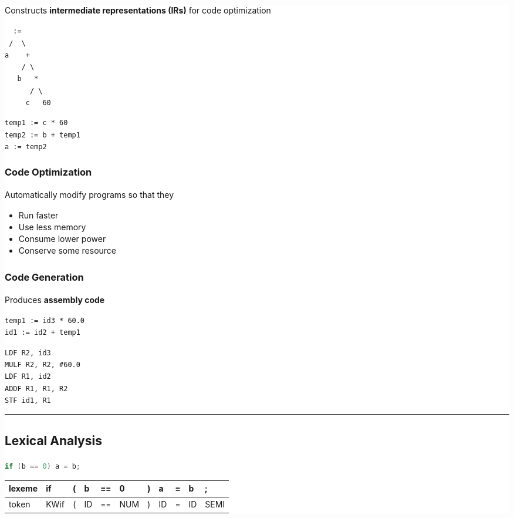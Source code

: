 Constructs **intermediate representations \(IRs\)** for code optimization

```text
  :=
 /  \
a    +
    / \
   b   *
      / \
     c   60
```

```text
temp1 := c * 60
temp2 := b + temp1
a := temp2
```

### Code Optimization

Automatically modify programs so that they

* Run faster
* Use less memory
* Consume lower power
* Conserve some resource

### Code Generation

Produces **assembly code**

```text
temp1 := id3 * 60.0
id1 := id2 + temp1
```

```text
LDF R2, id3
MULF R2, R2, #60.0
LDF R1, id2
ADDF R1, R1, R2
STF id1, R1
```

---

## Lexical Analysis

```c
if (b == 0) a = b;
```

| lexeme | if | \( | b | == | 0 | \) | a | = | b | ; |
| :--- | :--- | :--- | :--- | :--- | :--- | :--- | :--- | :--- | :--- | :--- |
| token | KWif | \( | ID | == | NUM | \) | ID | = | ID | SEMI |
